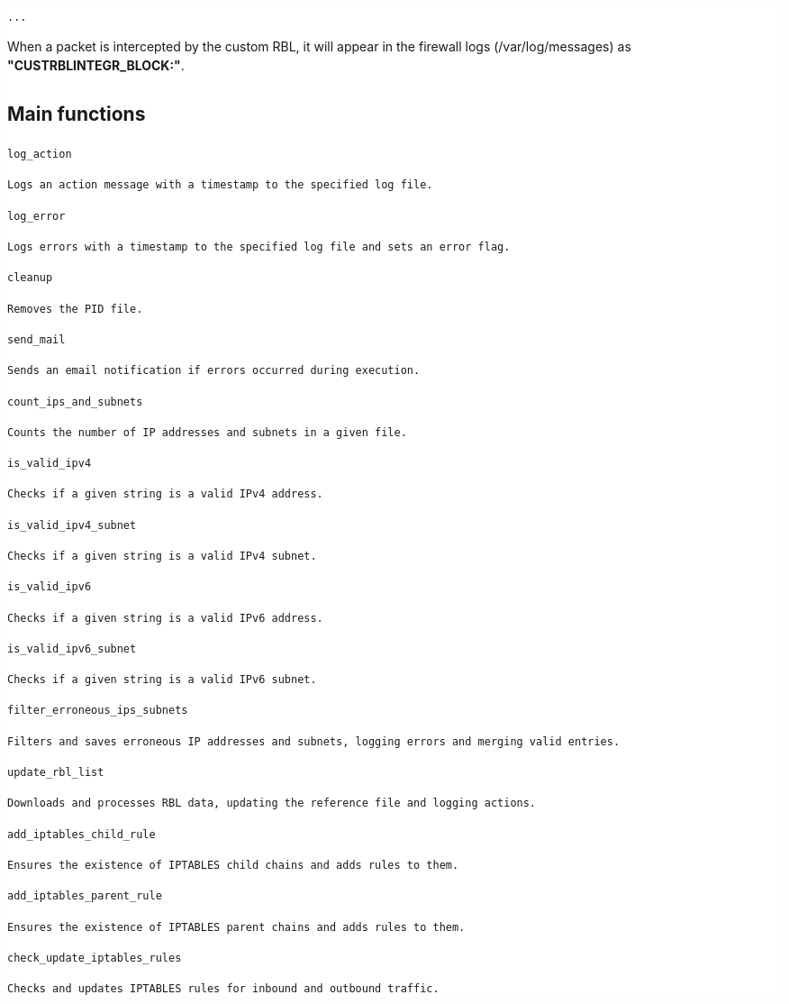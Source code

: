 ``` bash
...
```
When a packet is intercepted by the custom RBL, it will appear in the firewall logs (/var/log/messages) as **"CUSTRBLINTEGR_BLOCK:"**.

## Main functions

`log_action`

    Logs an action message with a timestamp to the specified log file.

`log_error`

    Logs errors with a timestamp to the specified log file and sets an error flag.

`cleanup`

    Removes the PID file.

`send_mail`

    Sends an email notification if errors occurred during execution.

`count_ips_and_subnets`

    Counts the number of IP addresses and subnets in a given file.

`is_valid_ipv4`
    
    Checks if a given string is a valid IPv4 address.

`is_valid_ipv4_subnet`

    Checks if a given string is a valid IPv4 subnet.

`is_valid_ipv6`
    
    Checks if a given string is a valid IPv6 address.

`is_valid_ipv6_subnet`

    Checks if a given string is a valid IPv6 subnet.

`filter_erroneous_ips_subnets`
    
    Filters and saves erroneous IP addresses and subnets, logging errors and merging valid entries.

`update_rbl_list`

    Downloads and processes RBL data, updating the reference file and logging actions.

`add_iptables_child_rule`

    Ensures the existence of IPTABLES child chains and adds rules to them.

`add_iptables_parent_rule`

    Ensures the existence of IPTABLES parent chains and adds rules to them.

`check_update_iptables_rules`

    Checks and updates IPTABLES rules for inbound and outbound traffic.
